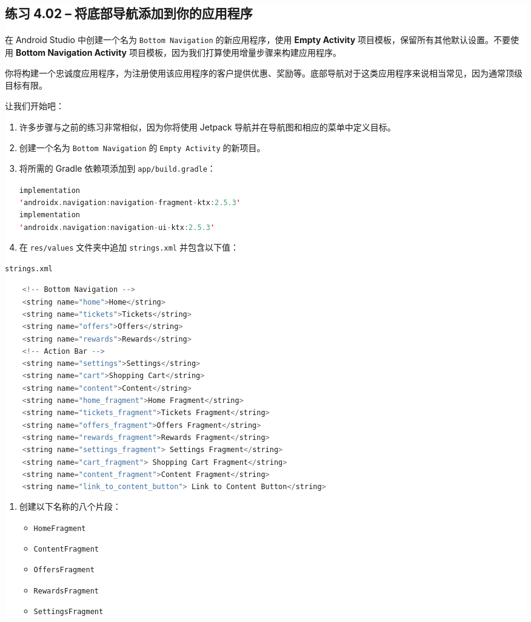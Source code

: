 ## 练习 4.02 – 将底部导航添加到你的应用程序

在 Android Studio 中创建一个名为 `Bottom Navigation` 的新应用程序，使用 **Empty Activity** 项目模板，保留所有其他默认设置。不要使用 **Bottom Navigation Activity** 项目模板，因为我们打算使用增量步骤来构建应用程序。

你将构建一个忠诚度应用程序，为注册使用该应用程序的客户提供优惠、奖励等。底部导航对于这类应用程序来说相当常见，因为通常顶级目标有限。

让我们开始吧：

1.  许多步骤与之前的练习非常相似，因为你将使用 Jetpack 导航并在导航图和相应的菜单中定义目标。

1.  创建一个名为 `Bottom Navigation` 的 `Empty Activity` 的新项目。

1.  将所需的 Gradle 依赖项添加到 `app/build.gradle`：

    ```swift
    implementation 
    'androidx.navigation:navigation-fragment-ktx:2.5.3'
    implementation 
    'androidx.navigation:navigation-ui-ktx:2.5.3'
    ```

1.  在 `res/values` 文件夹中追加 `strings.xml` 并包含以下值：

`strings.xml`

```swift
    <!-- Bottom Navigation -->
    <string name="home">Home</string>
    <string name="tickets">Tickets</string>
    <string name="offers">Offers</string>
    <string name="rewards">Rewards</string>
    <!-- Action Bar -->
    <string name="settings">Settings</string>
    <string name="cart">Shopping Cart</string>
    <string name="content">Content</string>
    <string name="home_fragment">Home Fragment</string>
    <string name="tickets_fragment">Tickets Fragment</string>
    <string name="offers_fragment">Offers Fragment</string>
    <string name="rewards_fragment">Rewards Fragment</string>
    <string name="settings_fragment"> Settings Fragment</string>
    <string name="cart_fragment"> Shopping Cart Fragment</string>
    <string name="content_fragment">Content Fragment</string>
    <string name="link_to_content_button"> Link to Content Button</string>
```

1.  创建以下名称的八个片段：

    +   `HomeFragment`

    +   `ContentFragment`

    +   `OffersFragment`

    +   `RewardsFragment`

    +   `SettingsFragment`
